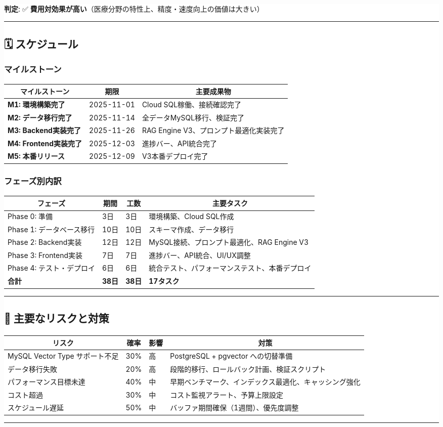 **判定**: ✅ **費用対効果が高い**（医療分野の特性上、精度・速度向上の価値は大きい）

---

## 🗓️ スケジュール

### マイルストーン

| マイルストーン | 期限 | 主要成果物 |
|------------|------|-----------|
| **M1: 環境構築完了** | 2025-11-01 | Cloud SQL稼働、接続確認完了 |
| **M2: データ移行完了** | 2025-11-14 | 全データMySQL移行、検証完了 |
| **M3: Backend実装完了** | 2025-11-26 | RAG Engine V3、プロンプト最適化実装完了 |
| **M4: Frontend実装完了** | 2025-12-03 | 進捗バー、API統合完了 |
| **M5: 本番リリース** | 2025-12-09 | V3本番デプロイ完了 |

### フェーズ別内訳

| フェーズ | 期間 | 工数 | 主要タスク |
|---------|------|------|-----------|
| Phase 0: 準備 | 3日 | 3日 | 環境構築、Cloud SQL作成 |
| Phase 1: データベース移行 | 10日 | 10日 | スキーマ作成、データ移行 |
| Phase 2: Backend実装 | 12日 | 12日 | MySQL接続、プロンプト最適化、RAG Engine V3 |
| Phase 3: Frontend実装 | 7日 | 7日 | 進捗バー、API統合、UI/UX調整 |
| Phase 4: テスト・デプロイ | 6日 | 6日 | 統合テスト、パフォーマンステスト、本番デプロイ |
| **合計** | **38日** | **38日** | **17タスク** |

---

## 🚨 主要なリスクと対策

| リスク | 確率 | 影響 | 対策 |
|-------|------|------|------|
| MySQL Vector Type サポート不足 | 30% | 高 | PostgreSQL + pgvector への切替準備 |
| データ移行失敗 | 20% | 高 | 段階的移行、ロールバック計画、検証スクリプト |
| パフォーマンス目標未達 | 40% | 中 | 早期ベンチマーク、インデックス最適化、キャッシング強化 |
| コスト超過 | 30% | 中 | コスト監視アラート、予算上限設定 |
| スケジュール遅延 | 50% | 中 | バッファ期間確保（1週間）、優先度調整 |

---
